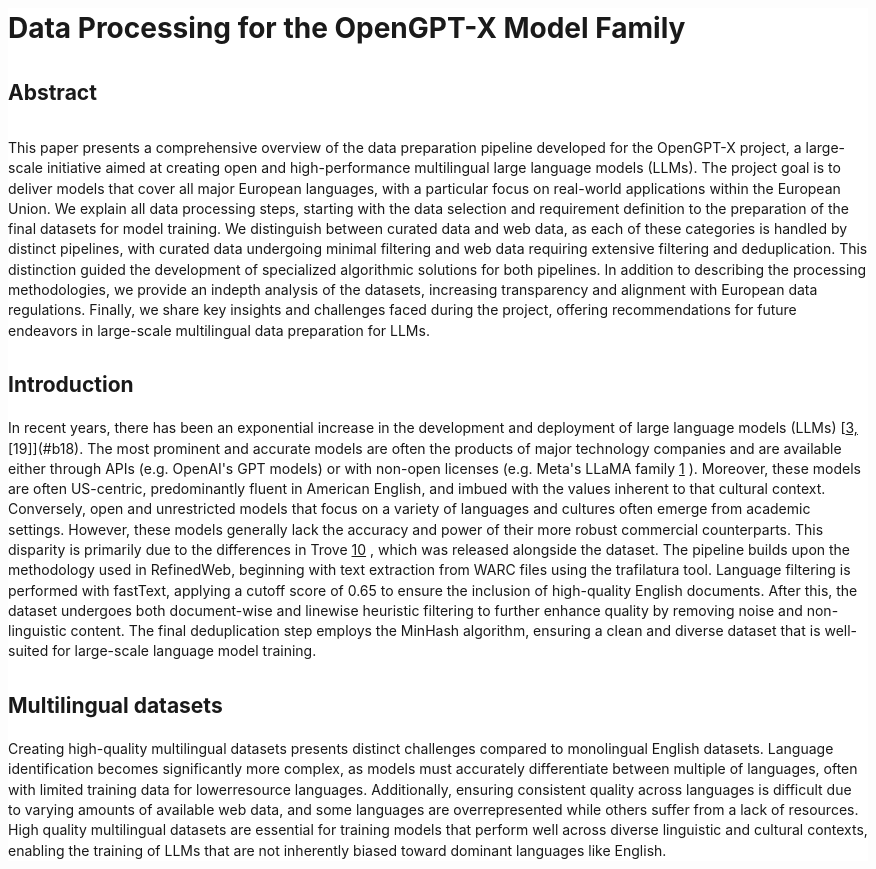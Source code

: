 # Data Processing for the OpenGPT-X Model Family




## Abstract


## 

This paper presents a comprehensive overview of the data preparation pipeline developed for the OpenGPT-X project, a large-scale initiative aimed at creating open and high-performance multilingual large language models (LLMs). The project goal is to deliver models that cover all major European languages, with a particular focus on real-world applications within the European Union. We explain all data processing steps, starting with the data selection and requirement definition to the preparation of the final datasets for model training. We distinguish between curated data and web data, as each of these categories is handled by distinct pipelines, with curated data undergoing minimal filtering and web data requiring extensive filtering and deduplication. This distinction guided the development of specialized algorithmic solutions for both pipelines. In addition to describing the processing methodologies, we provide an indepth analysis of the datasets, increasing transparency and alignment with European data regulations. Finally, we share key insights and challenges faced during the project, offering recommendations for future endeavors in large-scale multilingual data preparation for LLMs.





## Introduction

In recent years, there has been an exponential increase in the development and deployment of large language models (LLMs) [[3,](#b2)[19]](#b18). The most prominent and accurate models are often the products of major technology companies and are available either through APIs (e.g. OpenAI's GPT models) or with non-open licenses (e.g. Meta's LLaMA family [1](#foot_0) ). Moreover, these models are often US-centric, predominantly fluent in American English, and imbued with the values inherent to that cultural context. Conversely, open and unrestricted models that focus on a variety of languages and cultures often emerge from academic settings. However, these models generally lack the accuracy and power of their more robust commercial counterparts. This disparity is primarily due to the differences in Trove [10](#foot_3) , which was released alongside the dataset. The pipeline builds upon the methodology used in RefinedWeb, beginning with text extraction from WARC files using the trafilatura tool. Language filtering is performed with fastText, applying a cutoff score of 0.65 to ensure the inclusion of high-quality English documents. After this, the dataset undergoes both document-wise and linewise heuristic filtering to further enhance quality by removing noise and non-linguistic content. The final deduplication step employs the MinHash algorithm, ensuring a clean and diverse dataset that is well-suited for large-scale language model training.


## Multilingual datasets

Creating high-quality multilingual datasets presents distinct challenges compared to monolingual English datasets. Language identification becomes significantly more complex, as models must accurately differentiate between multiple of languages, often with limited training data for lowerresource languages. Additionally, ensuring consistent quality across languages is difficult due to varying amounts of available web data, and some languages are overrepresented while others suffer from a lack of resources. High quality multilingual datasets are essential for training models that perform well across diverse linguistic and cultural contexts, enabling the training of LLMs that are not inherently biased toward dominant languages like English.
